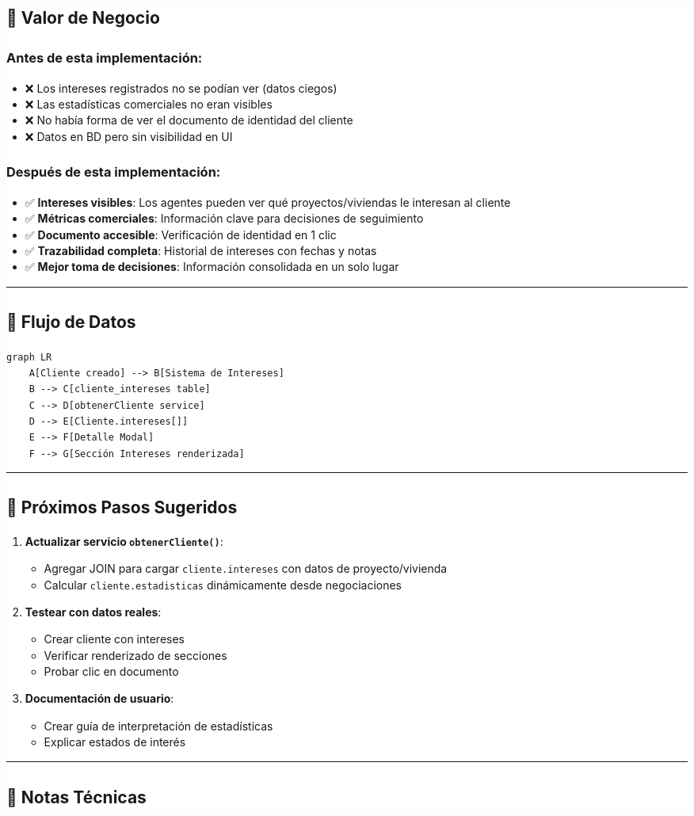
## 🎯 Valor de Negocio

### Antes de esta implementación:
- ❌ Los intereses registrados no se podían ver (datos ciegos)
- ❌ Las estadísticas comerciales no eran visibles
- ❌ No había forma de ver el documento de identidad del cliente
- ❌ Datos en BD pero sin visibilidad en UI

### Después de esta implementación:
- ✅ **Intereses visibles**: Los agentes pueden ver qué proyectos/viviendas le interesan al cliente
- ✅ **Métricas comerciales**: Información clave para decisiones de seguimiento
- ✅ **Documento accesible**: Verificación de identidad en 1 clic
- ✅ **Trazabilidad completa**: Historial de intereses con fechas y notas
- ✅ **Mejor toma de decisiones**: Información consolidada en un solo lugar

---

## 🔄 Flujo de Datos

```mermaid
graph LR
    A[Cliente creado] --> B[Sistema de Intereses]
    B --> C[cliente_intereses table]
    C --> D[obtenerCliente service]
    D --> E[Cliente.intereses[]]
    E --> F[Detalle Modal]
    F --> G[Sección Intereses renderizada]
```

---

## 🚀 Próximos Pasos Sugeridos

1. **Actualizar servicio `obtenerCliente()`**:
   - Agregar JOIN para cargar `cliente.intereses` con datos de proyecto/vivienda
   - Calcular `cliente.estadisticas` dinámicamente desde negociaciones

2. **Testear con datos reales**:
   - Crear cliente con intereses
   - Verificar renderizado de secciones
   - Probar clic en documento

3. **Documentación de usuario**:
   - Crear guía de interpretación de estadísticas
   - Explicar estados de interés

---

## 📝 Notas Técnicas
